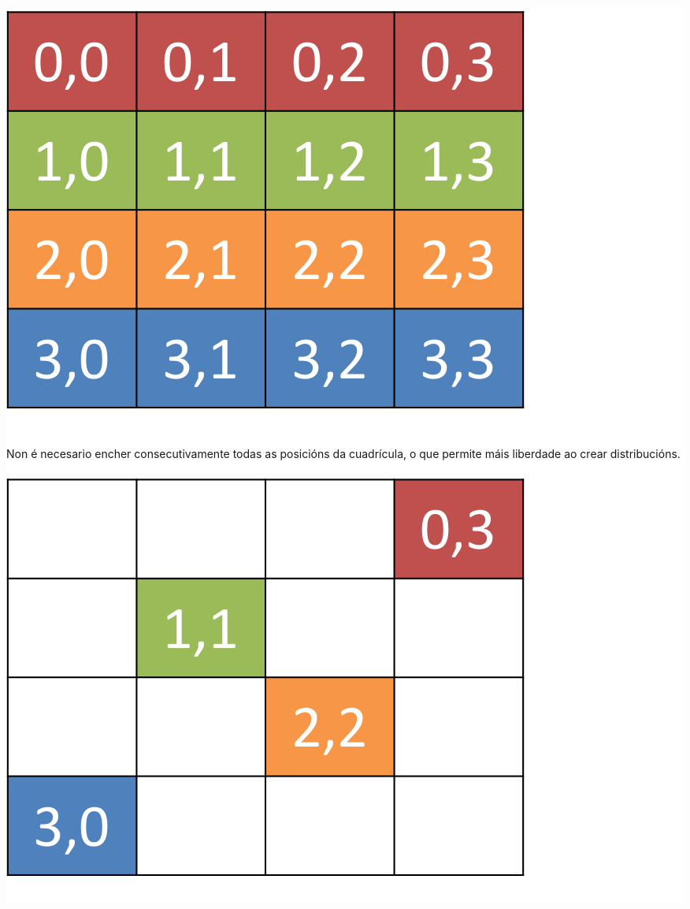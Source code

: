 ![grid layout](../../img/DI/PyQT/gridlayout1.png)

Non é necesario encher consecutivamente todas as posicións da cuadrícula, o que permite máis liberdade ao crear distribucións.  

![grid layout 2](../../img/DI/PyQT/gridlayout2.png)
